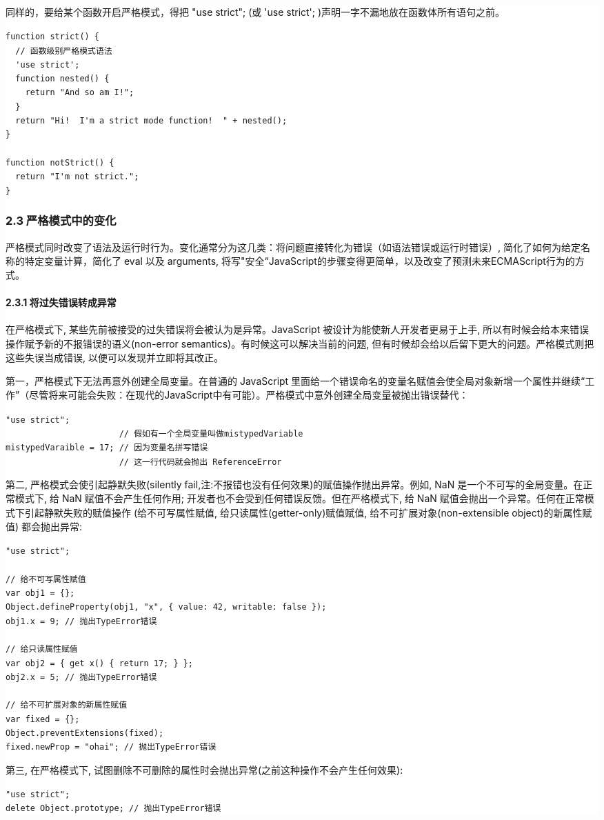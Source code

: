 同样的，要给某个函数开启严格模式，得把 "use strict";  (或 'use strict'; )声明一字不漏地放在函数体所有语句之前。
    
    function strict() {
      // 函数级别严格模式语法
      'use strict';
      function nested() { 
        return "And so am I!"; 
      }
      return "Hi!  I'm a strict mode function!  " + nested();
    }
    
    function notStrict() { 
      return "I'm not strict."; 
    }
    
### 2.3 严格模式中的变化

严格模式同时改变了语法及运行时行为。变化通常分为这几类：将问题直接转化为错误（如语法错误或运行时错误）, 简化了如何为给定名称的特定变量计算，简化了 eval 以及 arguments, 将写"安全“JavaScript的步骤变得更简单，以及改变了预测未来ECMAScript行为的方式。

#### 2.3.1 将过失错误转成异常

在严格模式下, 某些先前被接受的过失错误将会被认为是异常。JavaScript 被设计为能使新人开发者更易于上手, 所以有时候会给本来错误操作赋予新的不报错误的语义(non-error semantics)。有时候这可以解决当前的问题, 但有时候却会给以后留下更大的问题。严格模式则把这些失误当成错误, 以便可以发现并立即将其改正。

第一，严格模式下无法再意外创建全局变量。在普通的 JavaScript 里面给一个错误命名的变量名赋值会使全局对象新增一个属性并继续“工作”（尽管将来可能会失败：在现代的JavaScript中有可能）。严格模式中意外创建全局变量被抛出错误替代：

    "use strict";
                           // 假如有一个全局变量叫做mistypedVariable
    mistypedVaraible = 17; // 因为变量名拼写错误
                           // 这一行代码就会抛出 ReferenceError
                           
第二, 严格模式会使引起静默失败(silently fail,注:不报错也没有任何效果)的赋值操作抛出异常。例如, NaN 是一个不可写的全局变量。在正常模式下, 给 NaN 赋值不会产生任何作用; 开发者也不会受到任何错误反馈。但在严格模式下, 给 NaN 赋值会抛出一个异常。任何在正常模式下引起静默失败的赋值操作 (给不可写属性赋值, 给只读属性(getter-only)赋值赋值, 给不可扩展对象(non-extensible object)的新属性赋值) 都会抛出异常:

    "use strict";
    
    // 给不可写属性赋值
    var obj1 = {};
    Object.defineProperty(obj1, "x", { value: 42, writable: false });
    obj1.x = 9; // 抛出TypeError错误
    
    // 给只读属性赋值
    var obj2 = { get x() { return 17; } };
    obj2.x = 5; // 抛出TypeError错误
    
    // 给不可扩展对象的新属性赋值
    var fixed = {};
    Object.preventExtensions(fixed);
    fixed.newProp = "ohai"; // 抛出TypeError错误
    
第三, 在严格模式下, 试图删除不可删除的属性时会抛出异常(之前这种操作不会产生任何效果):

    "use strict";
    delete Object.prototype; // 抛出TypeError错误
    